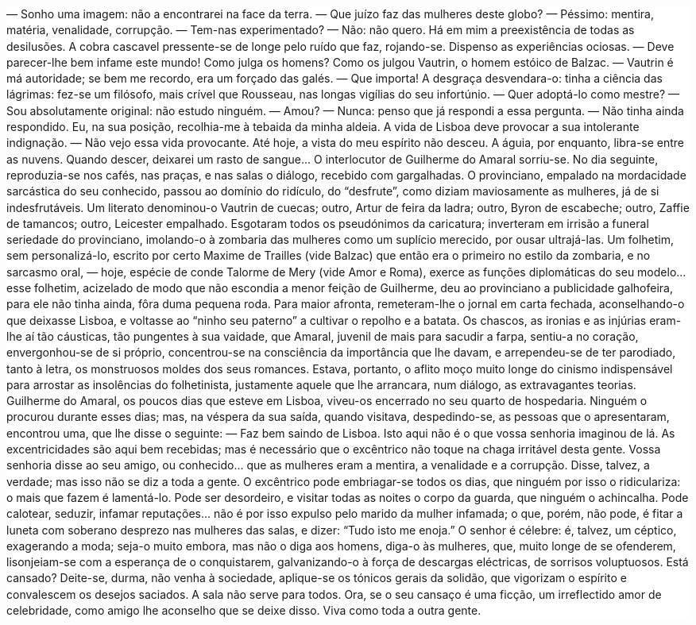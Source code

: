 — Sonho uma imagem: não a encontrarei na face da terra.
— Que juízo faz das mulheres deste globo?
— Péssimo: mentira, matéria, venalidade, corrupção.
— Tem-nas experimentado?
— Não: não quero. Há em mim a preexistência de todas as desilusões. A cobra cascavel pressente-se de longe pelo ruído que faz, rojando-se. Dispenso as experiências ociosas.
— Deve parecer-lhe bem infame este mundo! Como julga os homens?
Como os julgou Vautrin, o homem estóico de Balzac.
— Vautrin é má autoridade; se bem me recordo, era um forçado das galés.
— Que importa! A desgraça desvendara-o: tinha a ciência das lágrimas: fez-se um filósofo, mais crível que Rousseau, nas longas vigílias do seu infortúnio.
— Quer adoptá-lo como mestre?
— Sou absolutamente original: não estudo ninguém.
— Amou?
— Nunca: penso que já respondi a essa pergunta.
— Não tinha ainda respondido. Eu, na sua posição, recolhia-me à tebaida da minha aldeia. A vida de Lisboa deve provocar a sua intolerante indignação.
— Não vejo essa vida provocante. Até hoje, a vista do meu espírito não desceu. A águia, por enquanto, libra-se entre as nuvens. Quando descer, deixarei um rasto de sangue...
O interlocutor de Guilherme do Amaral sorriu-se. No dia seguinte, reproduzia-se nos cafés, nas praças, e nas salas o diálogo, recebido com gargalhadas. O provinciano, empalado na mordacidade sarcástica do seu conhecido, passou ao domínio do ridículo, do “desfrute”, como diziam maviosamente as mulheres, já de si indesfrutáveis. Um literato denominou-o Vautrin de cuecas; outro, Artur de feira da ladra; outro, Byron de escabeche; outro, Zaffie de tamancos; outro, Leicester empalhado. Esgotaram todos os pseudónimos da caricatura; inverteram em irrisão a funeral seriedade do provinciano, imolando-o à zombaria das mulheres como um suplício merecido, por ousar ultrajá-las.
Um folhetim, sem personalizá-lo, escrito por certo Maxime de Trailles (vide Balzac) que então era o primeiro no estilo da zombaria, e no sarcasmo oral, — hoje, espécie de conde Talorme de Mery (vide Amor e Roma), exerce as funções diplomáticas do seu modelo... esse folhetim, acizelado de modo que não escondia a menor feição de Guilherme, deu ao provinciano a publicidade galhofeira, para ele não tinha ainda, fôra duma pequena roda. Para maior afronta, remeteram-lhe o jornal em carta fechada, aconselhando-o que deixasse Lisboa, e voltasse ao “ninho seu paterno” a cultivar o repolho e a batata. Os chascos, as ironias e as injúrias eram-lhe aí tão cáusticas, tão pungentes à sua vaidade, que Amaral, juvenil de mais para sacudir a farpa, sentiu-a no coração, envergonhou-se de si próprio, concentrou-se na consciência da importância que lhe davam, e arrependeu-se de ter parodiado, tanto à letra, os monstruosos moldes dos seus romances.
Estava, portanto, o aflito moço muito longe do cinismo indispensável para arrostar as insolências do folhetinista, justamente aquele que lhe arrancara, num diálogo, as extravagantes teorias.
Guilherme do Amaral, os poucos dias que esteve em Lisboa, viveu-os encerrado no seu quarto de hospedaria. Ninguém o procurou durante esses dias; mas, na véspera da sua saída, quando visitava, despedindo-se, as pessoas que o apresentaram, encontrou uma, que lhe disse o seguinte:
— Faz bem saindo de Lisboa. Isto aqui não é o que vossa senhoria imaginou de lá. As excentricidades são aqui bem recebidas; mas é necessário que o excêntrico não toque na chaga irritável desta gente. Vossa senhoria disse ao seu amigo, ou conhecido... que as mulheres eram a mentira, a venalidade e a corrupção. Disse, talvez, a verdade; mas isso não se diz a toda a gente. O excêntrico pode embriagar-se todos os dias, que ninguém por isso o ridiculariza: o mais que fazem é lamentá-lo. Pode ser desordeiro, e visitar todas as noites o corpo da guarda, que ninguém o achincalha. Pode calotear, seduzir, infamar reputações... não é por isso expulso pelo marido da mulher infamada; o que, porém, não pode, é fitar a luneta com soberano desprezo nas mulheres das salas, e dizer: “Tudo isto me enoja.” O senhor é célebre: é, talvez, um céptico, exagerando a moda; seja-o muito embora, mas não o diga aos homens, diga-o às mulheres, que, muito longe de se ofenderem, lisonjeiam-se com a esperança de o conquistarem, galvanizando-o à força de descargas eléctricas, de sorrisos voluptuosos. Está cansado? Deite-se, durma, não venha à sociedade, aplique-se os tónicos gerais da solidão, que vigorizam o espírito e convalescem os desejos saciados. A sala não serve para todos. Ora, se o seu cansaço é uma ficção, um irreflectido amor de celebridade, como amigo lhe aconselho que se deixe disso. Viva como toda a outra gente.